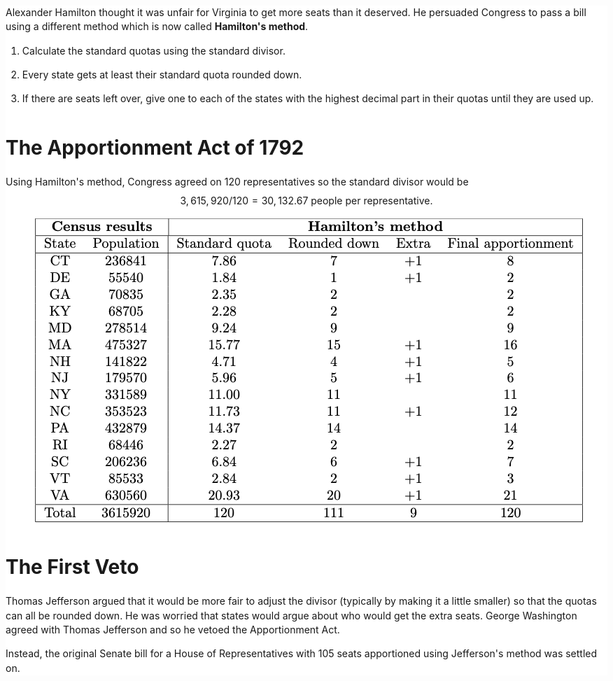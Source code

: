 Alexander Hamilton thought it was unfair for Virginia to get more seats than it deserved.  He persuaded Congress to pass a bill using a different method which is now called **Hamilton's method**.  

1. Calculate the standard quotas using the standard divisor.  

2. Every state gets at least their standard quota rounded down.  

3. If there are seats left over, give one to each of the states with the highest decimal part in their quotas until they are used up.

# The Apportionment Act of 1792

Using Hamilton's method, Congress agreed on 120 representatives so the standard divisor would be
$$3{,}615{,}920 / 120 = 30{,}132.67 \text{ people per representative}.$$

<center>
<img src="HamiltonsMethod.png"></img>
</center>



# The First Veto

Thomas Jefferson argued that it would be more fair to adjust the divisor (typically by making it a little smaller) so that the quotas can all be rounded down. He was worried that states would argue about who would get the extra seats. George Washington agreed with Thomas Jefferson and so he vetoed the Apportionment Act. 

Instead, the original Senate bill for a House of Representatives with 105 seats apportioned using Jefferson's method was settled on.  
